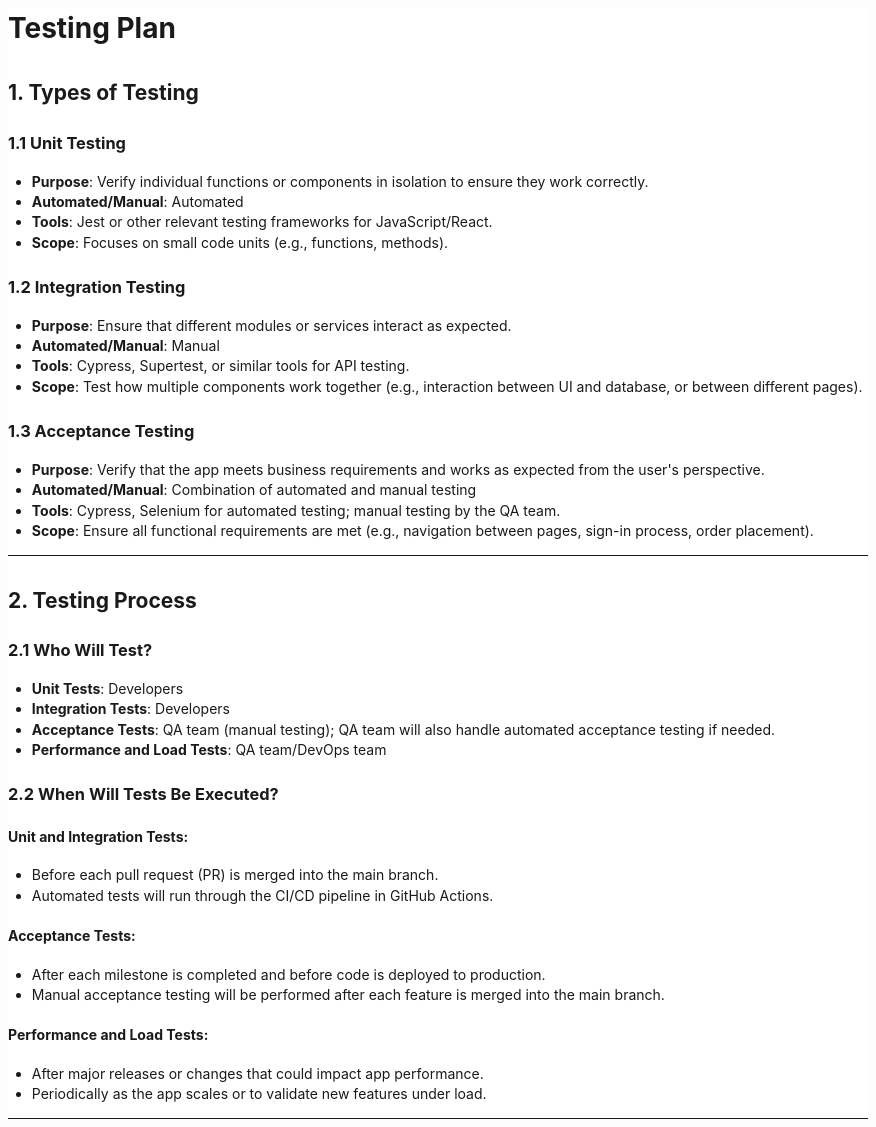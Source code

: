 # Testing Plan

## 1. Types of Testing

### 1.1 Unit Testing
- **Purpose**: Verify individual functions or components in isolation to ensure they work correctly.  
- **Automated/Manual**: Automated  
- **Tools**: Jest or other relevant testing frameworks for JavaScript/React.  
- **Scope**: Focuses on small code units (e.g., functions, methods).  

### 1.2 Integration Testing
- **Purpose**: Ensure that different modules or services interact as expected.  
- **Automated/Manual**: Manual  
- **Tools**: Cypress, Supertest, or similar tools for API testing.  
- **Scope**: Test how multiple components work together (e.g., interaction between UI and database, or between different pages).  

### 1.3 Acceptance Testing
- **Purpose**: Verify that the app meets business requirements and works as expected from the user's perspective.  
- **Automated/Manual**: Combination of automated and manual testing  
- **Tools**: Cypress, Selenium for automated testing; manual testing by the QA team.  
- **Scope**: Ensure all functional requirements are met (e.g., navigation between pages, sign-in process, order placement).  

---

## 2. Testing Process

### 2.1 Who Will Test?
- **Unit Tests**: Developers  
- **Integration Tests**: Developers  
- **Acceptance Tests**: QA team (manual testing); QA team will also handle automated acceptance testing if needed.  
- **Performance and Load Tests**: QA team/DevOps team  

### 2.2 When Will Tests Be Executed?
#### Unit and Integration Tests:
- Before each pull request (PR) is merged into the main branch.  
- Automated tests will run through the CI/CD pipeline in GitHub Actions.  

#### Acceptance Tests:
- After each milestone is completed and before code is deployed to production.  
- Manual acceptance testing will be performed after each feature is merged into the main branch.  

#### Performance and Load Tests:
- After major releases or changes that could impact app performance.  
- Periodically as the app scales or to validate new features under load.  

---